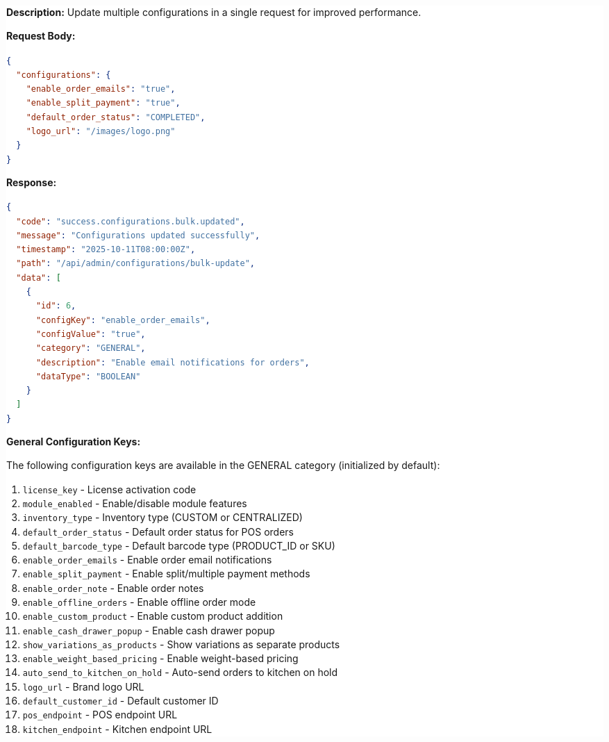 **Description:** Update multiple configurations in a single request for improved performance.

**Request Body:**
```json
{
  "configurations": {
    "enable_order_emails": "true",
    "enable_split_payment": "true",
    "default_order_status": "COMPLETED",
    "logo_url": "/images/logo.png"
  }
}
```

**Response:**
```json
{
  "code": "success.configurations.bulk.updated",
  "message": "Configurations updated successfully",
  "timestamp": "2025-10-11T08:00:00Z",
  "path": "/api/admin/configurations/bulk-update",
  "data": [
    {
      "id": 6,
      "configKey": "enable_order_emails",
      "configValue": "true",
      "category": "GENERAL",
      "description": "Enable email notifications for orders",
      "dataType": "BOOLEAN"
    }
  ]
}
```

**General Configuration Keys:**

The following configuration keys are available in the GENERAL category (initialized by default):

1. `license_key` - License activation code
2. `module_enabled` - Enable/disable module features
3. `inventory_type` - Inventory type (CUSTOM or CENTRALIZED)
4. `default_order_status` - Default order status for POS orders
5. `default_barcode_type` - Default barcode type (PRODUCT_ID or SKU)
6. `enable_order_emails` - Enable order email notifications
7. `enable_split_payment` - Enable split/multiple payment methods
8. `enable_order_note` - Enable order notes
9. `enable_offline_orders` - Enable offline order mode
10. `enable_custom_product` - Enable custom product addition
11. `enable_cash_drawer_popup` - Enable cash drawer popup
12. `show_variations_as_products` - Show variations as separate products
13. `enable_weight_based_pricing` - Enable weight-based pricing
14. `auto_send_to_kitchen_on_hold` - Auto-send orders to kitchen on hold
15. `logo_url` - Brand logo URL
16. `default_customer_id` - Default customer ID
17. `pos_endpoint` - POS endpoint URL
18. `kitchen_endpoint` - Kitchen endpoint URL
